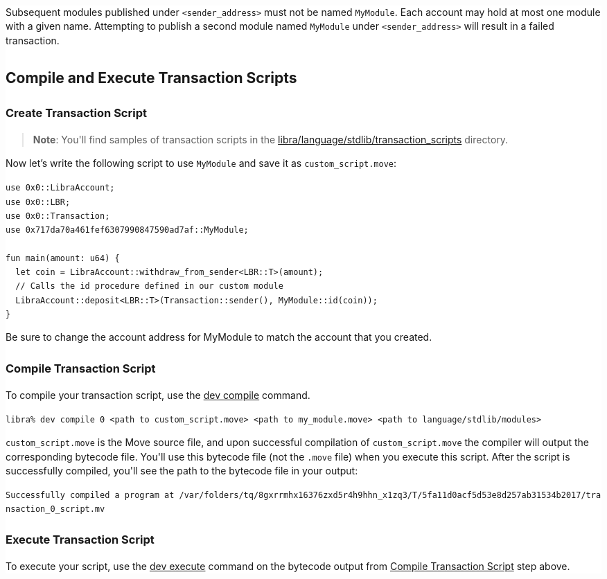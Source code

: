  Subsequent modules published under `<sender_address>` must not be named `MyModule`. Each account may hold at most one module with a given name. Attempting to publish a second module named `MyModule` under `<sender_address>` will result in a failed transaction.

## Compile and Execute Transaction Scripts

### Create Transaction Script

<blockquote class="block_note">

**Note**: You'll find samples of transaction scripts in the [libra/language/stdlib/transaction_scripts](https://github.com/libra/libra/tree/master/language/stdlib/transaction_scripts) directory.
</blockquote>

Now let’s write the following script to use `MyModule` and save it as `custom_script.move`:

```
use 0x0::LibraAccount;
use 0x0::LBR;
use 0x0::Transaction;
use 0x717da70a461fef6307990847590ad7af::MyModule;

fun main(amount: u64) {
  let coin = LibraAccount::withdraw_from_sender<LBR::T>(amount);
  // Calls the id procedure defined in our custom module
  LibraAccount::deposit<LBR::T>(Transaction::sender(), MyModule::id(coin));
}
```

Be sure to change the account address for MyModule to match the account that you created.


### Compile Transaction Script

To compile your transaction script, use the [dev compile](reference/libra-cli#dev-d-mdash-operations-related-to-move-transaction-scripts-and-modules) command.

```
libra% dev compile 0 <path to custom_script.move> <path to my_module.move> <path to language/stdlib/modules>
```

 `custom_script.move` is the Move source file, and upon successful compilation of `custom_script.move` the compiler will output the corresponding bytecode file. You'll use this bytecode file (not the `.move` file) when you execute this script. After the script is successfully compiled, you'll see the path to the bytecode file in your output:

```
Successfully compiled a program at /var/folders/tq/8gxrrmhx16376zxd5r4h9hhn_x1zq3/T/5fa11d0acf5d53e8d257ab31534b2017/transaction_0_script.mv
```

### Execute Transaction Script

To execute your script, use the [dev execute](reference/libra-cli#dev-d-mdash-operations-related-to-move-transaction-scripts-and-modules) command on the bytecode output from [Compile Transaction Script](#compile-transaction-script) step above.
